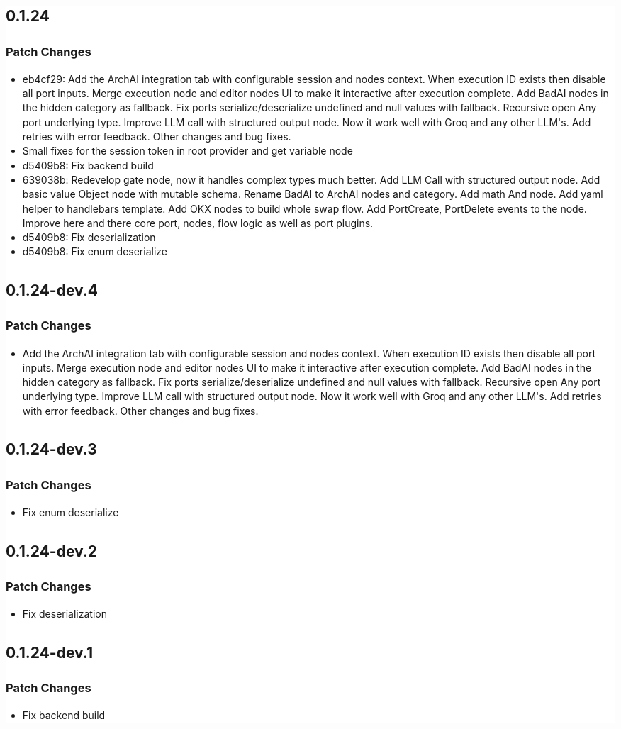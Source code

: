 ## 0.1.24

### Patch Changes

- eb4cf29: Add the ArchAI integration tab with configurable session and nodes context. When execution ID exists then disable all port inputs. Merge execution node and editor nodes UI to make it interactive after execution complete. Add BadAI nodes in the hidden category as fallback. Fix ports serialize/deserialize undefined and null values with fallback. Recursive open Any port underlying type. Improve LLM call with structured output node. Now it work well with Groq and any other LLM's. Add retries with error feedback. Other changes and bug fixes.
- Small fixes for the session token in root provider and get variable node
- d5409b8: Fix backend build
- 639038b: Redevelop gate node, now it handles complex types much better. Add LLM Call with structured output node. Add basic value Object node with mutable schema. Rename BadAI to ArchAI nodes and category. Add math And node. Add yaml helper to handlebars template. Add OKX nodes to build whole swap flow. Add PortCreate, PortDelete events to the node. Improve here and there core port, nodes, flow logic as well as port plugins.
- d5409b8: Fix deserialization
- d5409b8: Fix enum deserialize

## 0.1.24-dev.4

### Patch Changes

- Add the ArchAI integration tab with configurable session and nodes context. When execution ID exists then disable all port inputs. Merge execution node and editor nodes UI to make it interactive after execution complete. Add BadAI nodes in the hidden category as fallback. Fix ports serialize/deserialize undefined and null values with fallback. Recursive open Any port underlying type. Improve LLM call with structured output node. Now it work well with Groq and any other LLM's. Add retries with error feedback. Other changes and bug fixes.

## 0.1.24-dev.3

### Patch Changes

- Fix enum deserialize

## 0.1.24-dev.2

### Patch Changes

- Fix deserialization

## 0.1.24-dev.1

### Patch Changes

- Fix backend build
